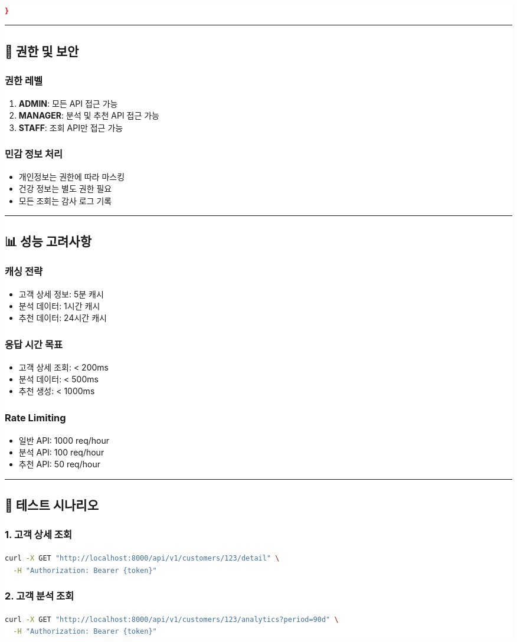```json
}
```

---

## 🔐 권한 및 보안

### 권한 레벨
1. **ADMIN**: 모든 API 접근 가능
2. **MANAGER**: 분석 및 추천 API 접근 가능
3. **STAFF**: 조회 API만 접근 가능

### 민감 정보 처리
- 개인정보는 권한에 따라 마스킹
- 건강 정보는 별도 권한 필요
- 모든 조회는 감사 로그 기록

---

## 📊 성능 고려사항

### 캐싱 전략
- 고객 상세 정보: 5분 캐시
- 분석 데이터: 1시간 캐시
- 추천 데이터: 24시간 캐시

### 응답 시간 목표
- 고객 상세 조회: < 200ms
- 분석 데이터: < 500ms
- 추천 생성: < 1000ms

### Rate Limiting
- 일반 API: 1000 req/hour
- 분석 API: 100 req/hour
- 추천 API: 50 req/hour

---

## 🧪 테스트 시나리오

### 1. 고객 상세 조회
```bash
curl -X GET "http://localhost:8000/api/v1/customers/123/detail" \
  -H "Authorization: Bearer {token}"
```

### 2. 고객 분석 조회
```bash
curl -X GET "http://localhost:8000/api/v1/customers/123/analytics?period=90d" \
  -H "Authorization: Bearer {token}"
```
